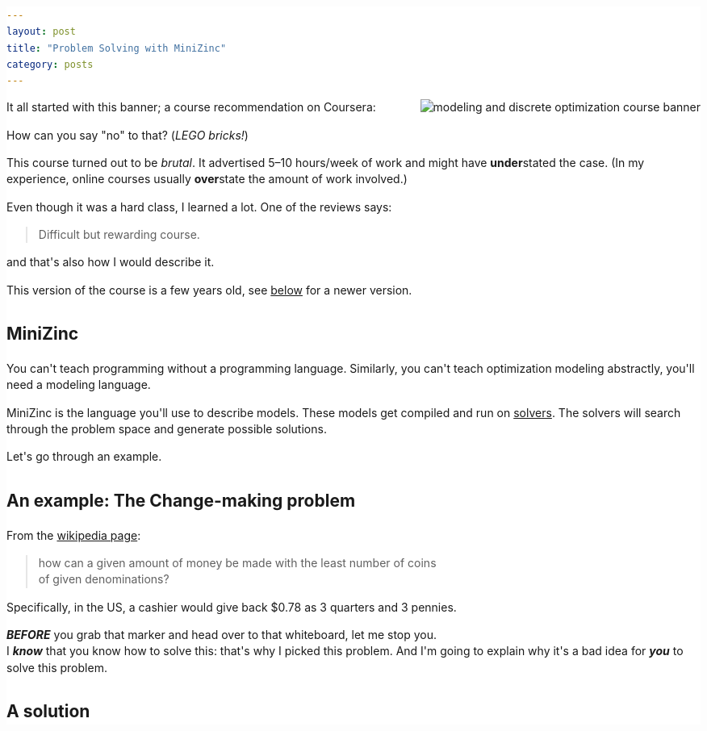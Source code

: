 ```yaml
---
layout: post
title: "Problem Solving with MiniZinc"
category: posts
---
```


<a href="https://www.coursera.org/learn/modeling-discrete-optimization"><img style="float: right" src="{{site.url}}/assets/minizinc-and-declarative-programming/modeling-discrete-optimization.png" alt="modeling and discrete optimization course banner" /></a>

It all started with this banner; a course recommendation on Coursera:

How can you say "no" to that? (_LEGO bricks!_)

This course turned out to be _brutal_. It advertised 5–10 hours/week of work
and might have **under**stated the case. (In my experience, online courses usually
**over**state the amount of work involved.)

Even though it was a hard class, I learned a lot. One of the
reviews says:

> Difficult but rewarding course.

and that's also how I would describe it.

This version of the course is a few years old, see [below](#how-to-get-started) for a newer version.


## MiniZinc

You can't teach programming without a programming language. Similarly, you
can't teach optimization modeling abstractly, you'll need a modeling language.

MiniZinc is the language you'll use to describe models. These models get
compiled and run on
[solvers](https://en.wikipedia.org/wiki/List_of_optimization_software). The solvers
will search through the problem space and generate possible solutions.

Let's go through an example.


## An example: The Change-making problem

From the [wikipedia page](https://en.wikipedia.org/wiki/Change-making_problem):

> how can a given amount of money be made with the least number of coins  
> of given denominations?

Specifically, in the US, a cashier would give back $0.78 as 3 quarters and 3 pennies.

**_BEFORE_** you grab that marker and head over to that whiteboard, let me stop you.  
I **_know_** that you know how to solve this: that's why I picked this problem.
And I'm going to explain why it's a bad idea for **_you_** to solve this problem.


## A solution
